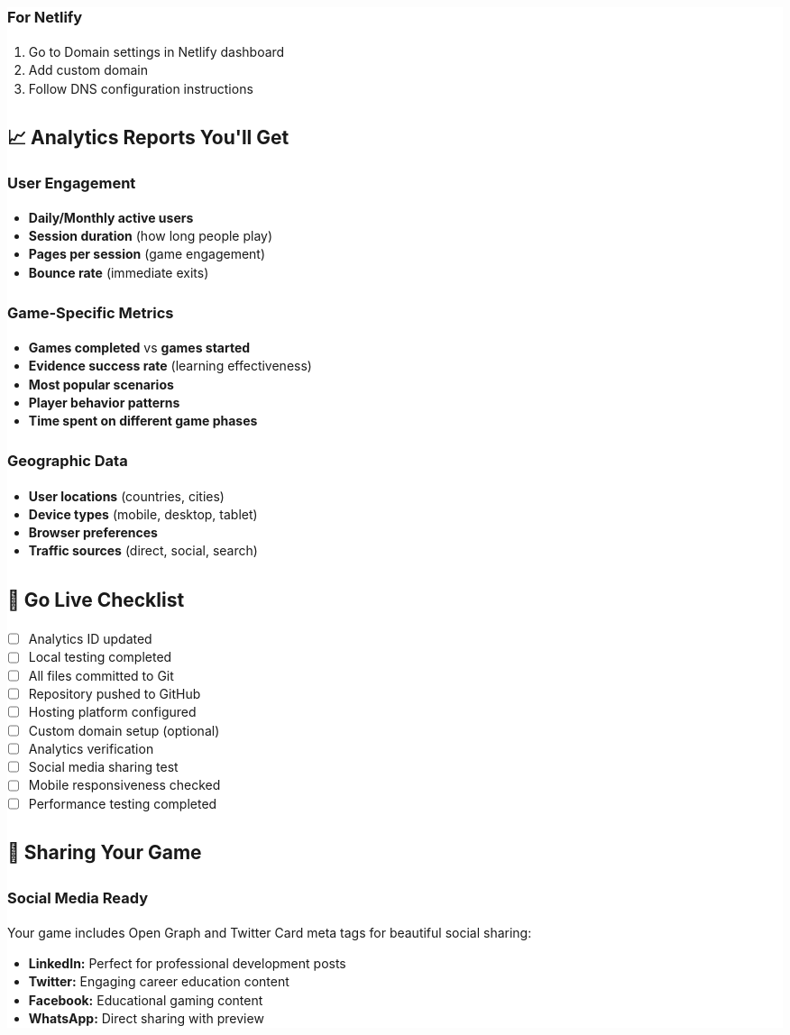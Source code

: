 ### For Netlify
1. Go to Domain settings in Netlify dashboard
2. Add custom domain
3. Follow DNS configuration instructions

## 📈 Analytics Reports You'll Get

### User Engagement
- **Daily/Monthly active users**
- **Session duration** (how long people play)
- **Pages per session** (game engagement)
- **Bounce rate** (immediate exits)

### Game-Specific Metrics
- **Games completed** vs **games started**
- **Evidence success rate** (learning effectiveness)
- **Most popular scenarios**
- **Player behavior patterns**
- **Time spent on different game phases**

### Geographic Data
- **User locations** (countries, cities)
- **Device types** (mobile, desktop, tablet)
- **Browser preferences**
- **Traffic sources** (direct, social, search)

## 🚦 Go Live Checklist

- [ ] Analytics ID updated
- [ ] Local testing completed
- [ ] All files committed to Git
- [ ] Repository pushed to GitHub
- [ ] Hosting platform configured
- [ ] Custom domain setup (optional)
- [ ] Analytics verification
- [ ] Social media sharing test
- [ ] Mobile responsiveness checked
- [ ] Performance testing completed

## 📱 Sharing Your Game

### Social Media Ready
Your game includes Open Graph and Twitter Card meta tags for beautiful social sharing:

- **LinkedIn:** Perfect for professional development posts
- **Twitter:** Engaging career education content
- **Facebook:** Educational gaming content
- **WhatsApp:** Direct sharing with preview
